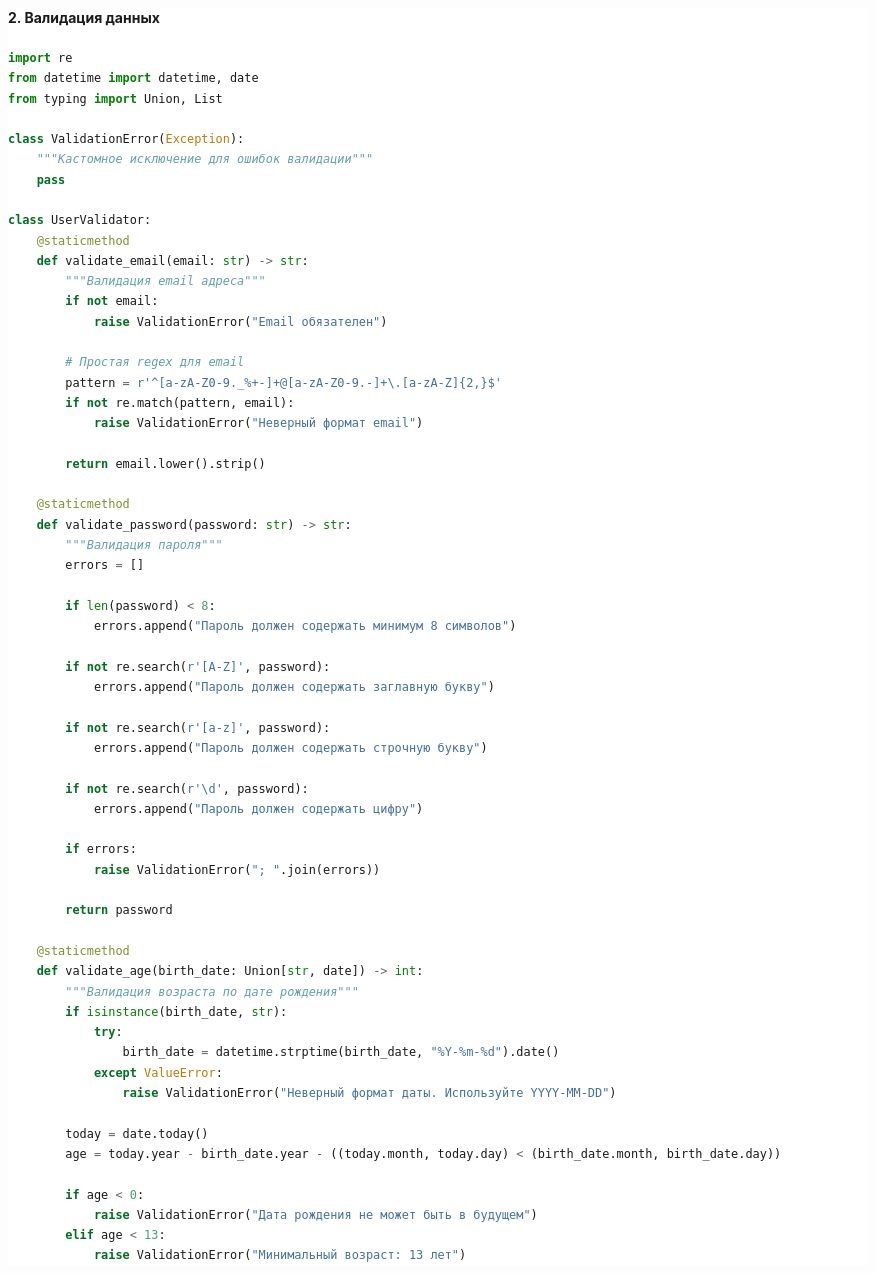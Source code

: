 #### 2. Валидация данных

```python
import re
from datetime import datetime, date
from typing import Union, List

class ValidationError(Exception):
    """Кастомное исключение для ошибок валидации"""
    pass

class UserValidator:
    @staticmethod
    def validate_email(email: str) -> str:
        """Валидация email адреса"""
        if not email:
            raise ValidationError("Email обязателен")
        
        # Простая regex для email
        pattern = r'^[a-zA-Z0-9._%+-]+@[a-zA-Z0-9.-]+\.[a-zA-Z]{2,}$'
        if not re.match(pattern, email):
            raise ValidationError("Неверный формат email")
        
        return email.lower().strip()
    
    @staticmethod
    def validate_password(password: str) -> str:
        """Валидация пароля"""
        errors = []
        
        if len(password) < 8:
            errors.append("Пароль должен содержать минимум 8 символов")
        
        if not re.search(r'[A-Z]', password):
            errors.append("Пароль должен содержать заглавную букву")
        
        if not re.search(r'[a-z]', password):
            errors.append("Пароль должен содержать строчную букву")
        
        if not re.search(r'\d', password):
            errors.append("Пароль должен содержать цифру")
        
        if errors:
            raise ValidationError("; ".join(errors))
        
        return password
    
    @staticmethod
    def validate_age(birth_date: Union[str, date]) -> int:
        """Валидация возраста по дате рождения"""
        if isinstance(birth_date, str):
            try:
                birth_date = datetime.strptime(birth_date, "%Y-%m-%d").date()
            except ValueError:
                raise ValidationError("Неверный формат даты. Используйте YYYY-MM-DD")
        
        today = date.today()
        age = today.year - birth_date.year - ((today.month, today.day) < (birth_date.month, birth_date.day))
        
        if age < 0:
            raise ValidationError("Дата рождения не может быть в будущем")
        elif age < 13:
            raise ValidationError("Минимальный возраст: 13 лет")
```